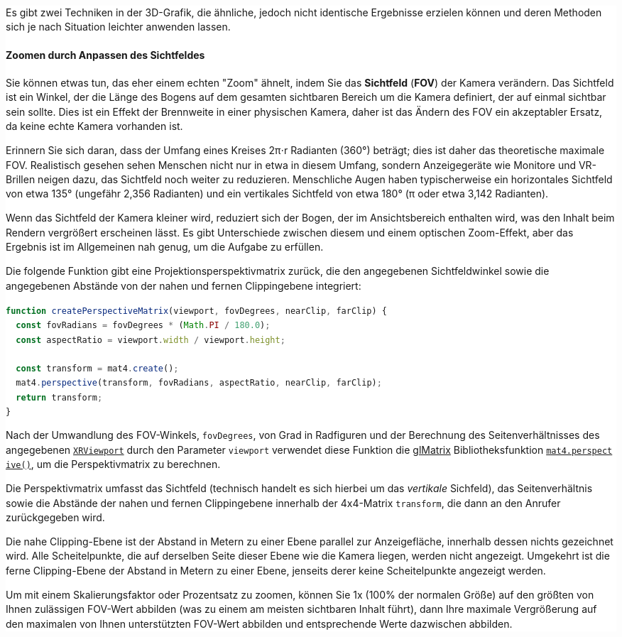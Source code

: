 Es gibt zwei Techniken in der 3D-Grafik, die ähnliche, jedoch nicht identische Ergebnisse erzielen können und deren Methoden sich je nach Situation leichter anwenden lassen.

#### Zoomen durch Anpassen des Sichtfeldes

Sie können etwas tun, das eher einem echten "Zoom" ähnelt, indem Sie das **Sichtfeld** (**FOV**) der Kamera verändern. Das Sichtfeld ist ein Winkel, der die Länge des Bogens auf dem gesamten sichtbaren Bereich um die Kamera definiert, der auf einmal sichtbar sein sollte. Dies ist ein Effekt der Brennweite in einer physischen Kamera, daher ist das Ändern des FOV ein akzeptabler Ersatz, da keine echte Kamera vorhanden ist.

Erinnern Sie sich daran, dass der Umfang eines Kreises 2π⋅r Radianten (360°) beträgt; dies ist daher das theoretische maximale FOV. Realistisch gesehen sehen Menschen nicht nur in etwa in diesem Umfang, sondern Anzeigegeräte wie Monitore und VR-Brillen neigen dazu, das Sichtfeld noch weiter zu reduzieren. Menschliche Augen haben typischerweise ein horizontales Sichtfeld von etwa 135° (ungefähr 2,356 Radianten) und ein vertikales Sichtfeld von etwa 180° (π oder etwa 3,142 Radianten).

Wenn das Sichtfeld der Kamera kleiner wird, reduziert sich der Bogen, der im Ansichtsbereich enthalten wird, was den Inhalt beim Rendern vergrößert erscheinen lässt. Es gibt Unterschiede zwischen diesem und einem optischen Zoom-Effekt, aber das Ergebnis ist im Allgemeinen nah genug, um die Aufgabe zu erfüllen.

Die folgende Funktion gibt eine Projektionsperspektivmatrix zurück, die den angegebenen Sichtfeldwinkel sowie die angegebenen Abstände von der nahen und fernen Clippingebene integriert:

```js
function createPerspectiveMatrix(viewport, fovDegrees, nearClip, farClip) {
  const fovRadians = fovDegrees * (Math.PI / 180.0);
  const aspectRatio = viewport.width / viewport.height;

  const transform = mat4.create();
  mat4.perspective(transform, fovRadians, aspectRatio, nearClip, farClip);
  return transform;
}
```

Nach der Umwandlung des FOV-Winkels, `fovDegrees`, von Grad in Radfiguren und der Berechnung des Seitenverhältnisses des angegebenen [`XRViewport`](/de/docs/Web/API/XRViewport) durch den Parameter `viewport` verwendet diese Funktion die [glMatrix](https://glmatrix.net/) Bibliotheksfunktion [`mat4.perspective()`](https://glmatrix.net/docs/module-mat4.html#.perspective), um die Perspektivmatrix zu berechnen.

Die Perspektivmatrix umfasst das Sichtfeld (technisch handelt es sich hierbei um das _vertikale_ Sichfeld), das Seitenverhältnis sowie die Abstände der nahen und fernen Clippingebene innerhalb der 4x4-Matrix `transform`, die dann an den Anrufer zurückgegeben wird.

Die nahe Clipping-Ebene ist der Abstand in Metern zu einer Ebene parallel zur Anzeigefläche, innerhalb dessen nichts gezeichnet wird. Alle Scheitelpunkte, die auf derselben Seite dieser Ebene wie die Kamera liegen, werden nicht angezeigt. Umgekehrt ist die ferne Clipping-Ebene der Abstand in Metern zu einer Ebene, jenseits derer keine Scheitelpunkte angezeigt werden.

Um mit einem Skalierungsfaktor oder Prozentsatz zu zoomen, können Sie 1x (100% der normalen Größe) auf den größten von Ihnen zulässigen FOV-Wert abbilden (was zu einem am meisten sichtbaren Inhalt führt), dann Ihre maximale Vergrößerung auf den maximalen von Ihnen unterstützten FOV-Wert abbilden und entsprechende Werte dazwischen abbilden.
